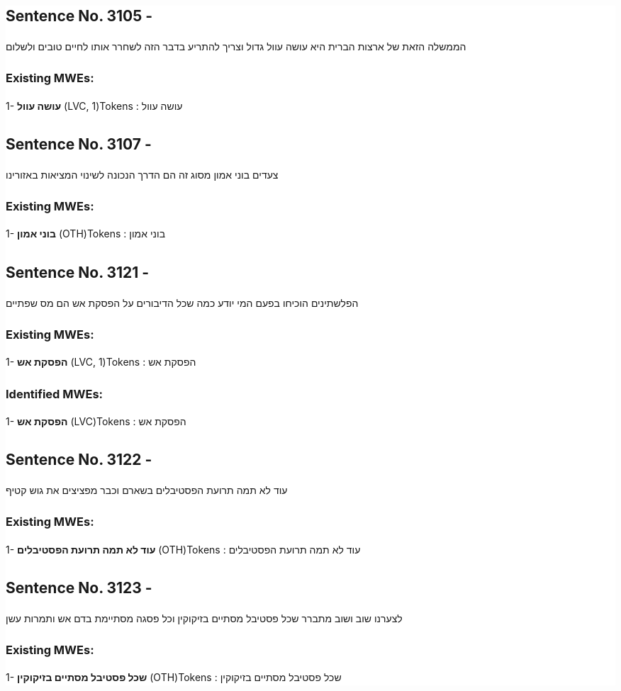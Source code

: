 ## Sentence No. 3105 - 
הממשלה הזאת של ארצות הברית היא עושה עוול גדול וצריך להתריע בדבר הזה לשחרר אותו לחיים טובים ולשלום
### Existing MWEs: 
1- **עושה עוול** (LVC, 1)Tokens : 
עושה
עוול

## Sentence No. 3107 - 
צעדים בוני אמון מסוג זה הם הדרך הנכונה לשינוי המציאות באזורינו
### Existing MWEs: 
1- **בוני אמון** (OTH)Tokens : 
בוני
אמון

## Sentence No. 3121 - 
הפלשתינים הוכיחו בפעם המי יודע כמה שכל הדיבורים על הפסקת אש הם מס שפתיים
### Existing MWEs: 
1- **הפסקת אש** (LVC, 1)Tokens : 
הפסקת
אש

### Identified MWEs: 
1- **הפסקת אש** (LVC)Tokens : 
הפסקת
אש

## Sentence No. 3122 - 
עוד לא תמה תרועת הפסטיבלים בשארם וכבר מפציצים את גוש קטיף
### Existing MWEs: 
1- **עוד לא תמה תרועת הפסטיבלים** (OTH)Tokens : 
עוד
לא
תמה
תרועת
הפסטיבלים

## Sentence No. 3123 - 
לצערנו שוב ושוב מתברר שכל פסטיבל מסתיים בזיקוקין וכל פסגה מסתיימת בדם אש ותמרות עשן
### Existing MWEs: 
1- **שכל פסטיבל מסתיים בזיקוקין** (OTH)Tokens : 
שכל
פסטיבל
מסתיים
בזיקוקין
